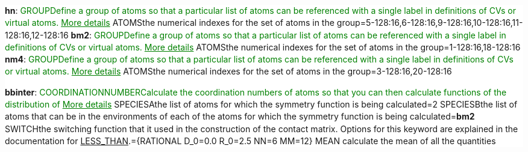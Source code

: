 <span style="display:none;" id="data/Ammonia_borane/2.AaDB_to_AB2/AB2/plumed.dathb">The GROUP action with label <b>hb</b> calculates something</span><b name="data/Ammonia_borane/2.AaDB_to_AB2/AB2/plumed.dathn" onclick='showPath("data/Ammonia_borane/2.AaDB_to_AB2/AB2/plumed.dat","data/Ammonia_borane/2.AaDB_to_AB2/AB2/plumed.dathn","data/Ammonia_borane/2.AaDB_to_AB2/AB2/plumed.dathn","brown")'>hn</b>: <span class="plumedtooltip" style="color:green">GROUP<span class="right">Define a group of atoms so that a particular list of atoms can be referenced with a single label in definitions of CVs or virtual atoms. <a href="https://www.plumed.org/doc-master/user-doc/html/GROUP" style="color:green">More details</a><i></i></span></span> <span class="plumedtooltip">ATOMS<span class="right">the numerical indexes for the set of atoms in the group<i></i></span></span>=5-128:16,6-128:16,9-128:16,10-128:16,11-128:16,12-128:16 
<span style="display:none;" id="data/Ammonia_borane/2.AaDB_to_AB2/AB2/plumed.dathn">The GROUP action with label <b>hn</b> calculates something</span><b name="data/Ammonia_borane/2.AaDB_to_AB2/AB2/plumed.datbm2" onclick='showPath("data/Ammonia_borane/2.AaDB_to_AB2/AB2/plumed.dat","data/Ammonia_borane/2.AaDB_to_AB2/AB2/plumed.datbm2","data/Ammonia_borane/2.AaDB_to_AB2/AB2/plumed.datbm2","brown")'>bm2</b>: <span class="plumedtooltip" style="color:green">GROUP<span class="right">Define a group of atoms so that a particular list of atoms can be referenced with a single label in definitions of CVs or virtual atoms. <a href="https://www.plumed.org/doc-master/user-doc/html/GROUP" style="color:green">More details</a><i></i></span></span> <span class="plumedtooltip">ATOMS<span class="right">the numerical indexes for the set of atoms in the group<i></i></span></span>=1-128:16,18-128:16  
<span style="display:none;" id="data/Ammonia_borane/2.AaDB_to_AB2/AB2/plumed.datbm2">The GROUP action with label <b>bm2</b> calculates something</span><b name="data/Ammonia_borane/2.AaDB_to_AB2/AB2/plumed.datnm4" onclick='showPath("data/Ammonia_borane/2.AaDB_to_AB2/AB2/plumed.dat","data/Ammonia_borane/2.AaDB_to_AB2/AB2/plumed.datnm4","data/Ammonia_borane/2.AaDB_to_AB2/AB2/plumed.datnm4","brown")'>nm4</b>: <span class="plumedtooltip" style="color:green">GROUP<span class="right">Define a group of atoms so that a particular list of atoms can be referenced with a single label in definitions of CVs or virtual atoms. <a href="https://www.plumed.org/doc-master/user-doc/html/GROUP" style="color:green">More details</a><i></i></span></span> <span class="plumedtooltip">ATOMS<span class="right">the numerical indexes for the set of atoms in the group<i></i></span></span>=3-128:16,20-128:16  

<span style="display:none;" id="data/Ammonia_borane/2.AaDB_to_AB2/AB2/plumed.datnm4">The GROUP action with label <b>nm4</b> calculates something</span><b name="data/Ammonia_borane/2.AaDB_to_AB2/AB2/plumed.datbbinter" onclick='showPath("data/Ammonia_borane/2.AaDB_to_AB2/AB2/plumed.dat","data/Ammonia_borane/2.AaDB_to_AB2/AB2/plumed.datbbinter","data/Ammonia_borane/2.AaDB_to_AB2/AB2/plumed.datbbinter","brown")'>bbinter</b>: <span class="plumedtooltip" style="color:green">COORDINATIONNUMBER<span class="right">Calculate the coordination numbers of atoms so that you can then calculate functions of the distribution of <a href="https://www.plumed.org/doc-master/user-doc/html/COORDINATIONNUMBER" style="color:green">More details</a><i></i></span></span> <span class="plumedtooltip">SPECIESA<span class="right">the list of atoms for which the symmetry function is being calculated<i></i></span></span>=2 <span class="plumedtooltip">SPECIESB<span class="right">the list of atoms that can be in the environments of each of the atoms for which the symmetry function is being calculated<i></i></span></span>=<b name="data/Ammonia_borane/2.AaDB_to_AB2/AB2/plumed.datbm2">bm2</b> <span class="plumedtooltip">SWITCH<span class="right">the switching function that it used in the construction of the contact matrix. Options for this keyword are explained in the documentation for <a href="https://www.plumed.org/doc-master/user-doc/html/LESS_THAN">LESS_THAN</a>.<i></i></span></span>={RATIONAL D_0=0.0 R_0=2.5 NN=6 MM=12} <span class="plumedtooltip">MEAN<span class="right"> calculate the mean of all the quantities<i></i></span></span>